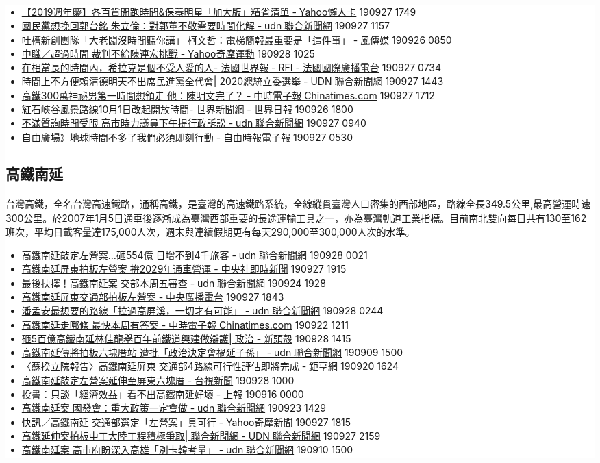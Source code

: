 - [【2019週年慶】各百貨開跑時間&保養明星「加大版」精省清單 - Yahoo懶人卡](https://tw.youcard.yahoo.com/cardstack/395d1b20-e01c-11e9-94ec-65507d091e0b/%E3%80%902019%E9%80%B1%E5%B9%B4%E6%85%B6%E3%80%91%E5%90%84%E7%99%BE%E8%B2%A8%E9%96%8B%E8%B7%91%E6%99%82%E9%96%93%26%E4%BF%9D%E9%A4%8A%E6%98%8E%E6%98%9F%E3%80%8C%E5%8A%A0%E5%A4%A7%E7%89%88%E3%80%8D%E7%B2%BE%E7%9C%81%E6%B8%85%E5%96%AE "【2019週年慶】各百貨開跑時間&保養明星「加大版」精省清單 - Yahoo懶人卡") 190927 1749
- [國民黨想挽回郭台銘 朱立倫：對郭董不敬需要時間化解 - udn 聯合新聞網](https://udn.com/news/story/6656/4071631 "國民黨想挽回郭台銘 朱立倫：對郭董不敬需要時間化解 - udn 聯合新聞網") 190927 1157
- [吐槽新創團隊「大老闆沒時間聽你講」 柯文哲：電梯簡報最重要是「這件事」 - 風傳媒](https://www.storm.mg/article/1754863 "吐槽新創團隊「大老闆沒時間聽你講」 柯文哲：電梯簡報最重要是「這件事」 - 風傳媒") 190926 0850
- [中職／超過時間 裁判不給陳連宏挑戰 - Yahoo奇摩運動](https://tw.sports.yahoo.com/news/%E4%B8%AD%E8%81%B7-%E8%B6%85%E9%81%8E%E6%99%82%E9%96%93-%E8%A3%81%E5%88%A4%E4%B8%8D%E7%B5%A6%E9%99%B3%E9%80%A3%E5%AE%8F%E6%8C%91%E6%88%B0-150559192.html "中職／超過時間 裁判不給陳連宏挑戰 - Yahoo奇摩運動") 190928 1025
- [在相當長的時間內，希拉克是個不受人愛的人- 法國世界報 - RFI - 法國國際廣播電台](http://www.rfi.fr/tw/20190926-%E5%9C%A8%E7%9B%B8%E7%95%B6%E9%95%B7%E7%9A%84%E6%99%82%E9%96%93%E5%85%A7%EF%BC%8C%E5%B8%8C%E6%8B%89%E5%85%8B%E6%98%AF%E5%80%8B%E4%B8%8D%E5%8F%97%E6%84%9B%E6%88%B4%E7%9A%84%E4%BA%BA "在相當長的時間內，希拉克是個不受人愛的人- 法國世界報 - RFI - 法國國際廣播電台") 190927 0734
- [時間上不方便賴清德明天不出席民進黨全代會| 2020總統立委選舉 - UDN 聯合新聞網](https://udn.com/vote2020/story/6656/4072052 "時間上不方便賴清德明天不出席民進黨全代會| 2020總統立委選舉 - UDN 聯合新聞網") 190927 1443
- [高鐵300萬神祕男第一時間想領走 他：陳明文完了？ - 中時電子報 Chinatimes.com](https://www.chinatimes.com/realtimenews/20190927003526-260407 "高鐵300萬神祕男第一時間想領走 他：陳明文完了？ - 中時電子報 Chinatimes.com") 190927 1712
- [紅石峽谷風景路線10月1日改起開放時間- 世界新聞網 - 世界日報](https://www.worldjournal.com/6527334/article-%E7%B4%85%E7%9F%B3%E5%B3%BD%E8%B0%B7%E9%A2%A8%E6%99%AF%E8%B7%AF%E7%B7%9A-10%E6%9C%881%E6%97%A5%E6%94%B9%E8%B5%B7%E9%96%8B%E6%94%BE%E6%99%82%E9%96%93/ "紅石峽谷風景路線10月1日改起開放時間- 世界新聞網 - 世界日報") 190926 1800
- [不滿質詢時間受限 高市時力議員下午提行政訴訟 - udn 聯合新聞網](https://udn.com/news/story/7327/4071345 "不滿質詢時間受限 高市時力議員下午提行政訴訟 - udn 聯合新聞網") 190927 0940
- [自由廣場》地球時間不多了我們必須即刻行動 - 自由時報電子報](https://talk.ltn.com.tw/article/paper/1320776 "自由廣場》地球時間不多了我們必須即刻行動 - 自由時報電子報") 190927 0530

## 高鐵南延

台灣高鐵，全名台灣高速鐵路，通稱高鐵，是臺灣的高速鐵路系統，全線縱貫臺灣人口密集的西部地區，路線全長349.5公里,最高營運時速300公里。於2007年1月5日通車後逐漸成為臺灣西部重要的長途運輸工具之一，亦為臺灣軌道工業指標。目前南北雙向每日共有130至162班次，平均日載客量達175,000人次，週末與連續假期更有每天290,000至300,000人次的水準。
- [高鐵南延敲定左營案…砸554億 日增不到4千旅客 - udn 聯合新聞網](https://udn.com/news/story/11311/4073205 "高鐵南延敲定左營案…砸554億 日增不到4千旅客 - udn 聯合新聞網") 190928 0021
- [高鐵南延屏東拍板左營案 拚2029年通車營運 - 中央社即時新聞](https://www.cna.com.tw/news/firstnews/201909275005.aspx "高鐵南延屏東拍板左營案 拚2029年通車營運 - 中央社即時新聞") 190927 1915
- [最後抉擇！高鐵南延案 交部本周五審查 - udn 聯合新聞網](https://udn.com/news/story/7266/4066168 "最後抉擇！高鐵南延案 交部本周五審查 - udn 聯合新聞網") 190924 1928
- [高鐵南延屏東交通部拍板左營案 - 中央廣播電台](https://www.rti.org.tw/news/view/id/2035930 "高鐵南延屏東交通部拍板左營案 - 中央廣播電台") 190927 1843
- [潘孟安最想要的路線「拉過高屏溪，一切才有可能」 - udn 聯合新聞網](https://udn.com/news/story/11311/4073175 "潘孟安最想要的路線「拉過高屏溪，一切才有可能」 - udn 聯合新聞網") 190928 0244
- [高鐵南延走哪條 最快本周有答案 - 中時電子報 Chinatimes.com](https://www.chinatimes.com/realtimenews/20190922001196-260405 "高鐵南延走哪條 最快本周有答案 - 中時電子報 Chinatimes.com") 190922 1211
- [砸5百億高鐵南延林佳龍舉百年前鐵道興建做辯護| 政治 - 新頭殼](https://newtalk.tw/news/view/2019-09-28/304595 "砸5百億高鐵南延林佳龍舉百年前鐵道興建做辯護| 政治 - 新頭殼") 190928 1415
- [高鐵南延傳將拍板六塊厝站 遭批「政治決定會禍延子孫」 - udn 聯合新聞網](https://udn.com/news/story/6656/4038216 "高鐵南延傳將拍板六塊厝站 遭批「政治決定會禍延子孫」 - udn 聯合新聞網") 190909 1500
- [〈蘇揆立院報告〉高鐵南延屏東 交通部4路線可行性評估即將完成 - 鉅亨網](https://news.cnyes.com/news/id/4384884 "〈蘇揆立院報告〉高鐵南延屏東 交通部4路線可行性評估即將完成 - 鉅亨網") 190920 1624
- [高鐵南延敲定左營案延伸至屏東六塊厝 - 台視新聞](https://www.ttv.com.tw/news/view/10809280001100N/579 "高鐵南延敲定左營案延伸至屏東六塊厝 - 台視新聞") 190928 1000
- [投書：只談「經濟效益」看不出高鐵南延好壞 - 上報](https://www.upmedia.mg/news_info.php?SerialNo=71337 "投書：只談「經濟效益」看不出高鐵南延好壞 - 上報") 190916 0000
- [高鐵南延案 國發會：重大政策一定會做 - udn 聯合新聞網](https://udn.com/news/story/11311/4063323 "高鐵南延案 國發會：重大政策一定會做 - udn 聯合新聞網") 190923 1429
- [快訊／高鐵南延 交通部選定「左營案」具可行 - Yahoo奇摩新聞](https://tw.news.yahoo.com/%E5%BF%AB%E8%A8%8A-%E9%AB%98%E9%90%B5%E5%8D%97%E5%BB%B6-%E4%BA%A4%E9%80%9A%E9%83%A8%E9%81%B8%E5%AE%9A-%E5%B7%A6%E7%87%9F%E6%A1%88-%E5%85%B7%E5%8F%AF%E8%A1%8C-101500980.html "快訊／高鐵南延 交通部選定「左營案」具可行 - Yahoo奇摩新聞") 190927 1815
- [高鐵延伸案拍板中工大陸工程積極爭取| 聯合新聞網 - UDN 聯合新聞網](https://udn.com/news/story/120724/4072867 "高鐵延伸案拍板中工大陸工程積極爭取| 聯合新聞網 - UDN 聯合新聞網") 190927 2159
- [高鐵南延案 高市府盼深入高雄「別卡韓考量」 - udn 聯合新聞網](https://udn.com/news/story/120724/4038522 "高鐵南延案 高市府盼深入高雄「別卡韓考量」 - udn 聯合新聞網") 190910 1500